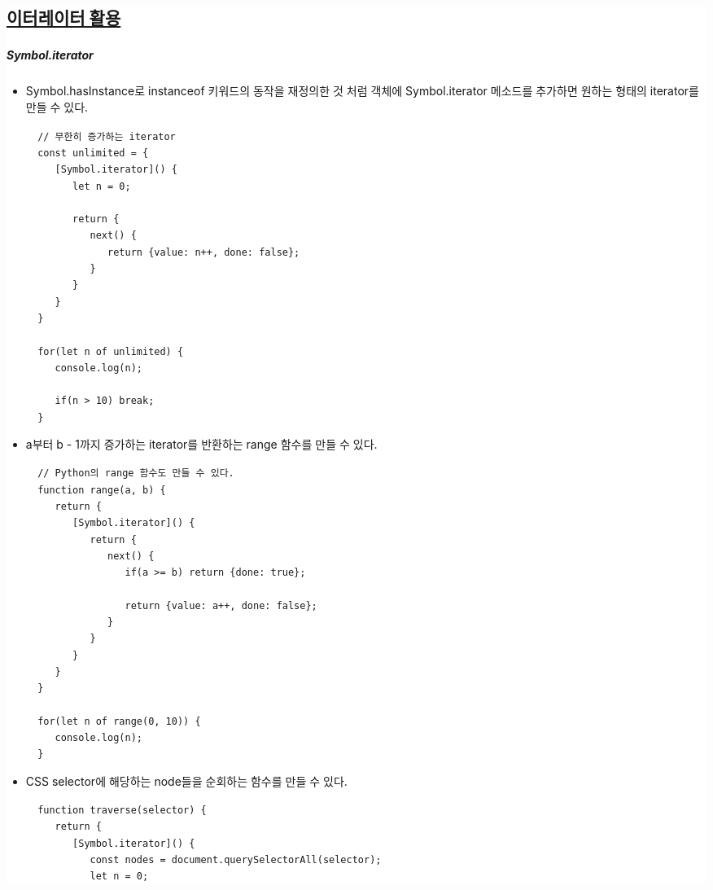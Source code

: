 [이터레이터 활용](http://hacks.mozilla.or.kr/2015/08/es6-in-depth-iterators-and-the-for-of-loop/)
----

##### Symbol.iterator

* Symbol.hasInstance로 instanceof 키워드의 동작을 재정의한 것 처럼 객체에 Symbol.iterator 메소드를 
추가하면 원하는 형태의 iterator를 만들 수 있다. 

		// 무한히 증가하는 iterator
		const unlimited = {
		   [Symbol.iterator]() {
		      let n = 0;

		      return {
		         next() {
		            return {value: n++, done: false};
		         }
		      }
		   }
		}

		for(let n of unlimited) {
		   console.log(n);

		   if(n > 10) break;
		}

* a부터 b - 1까지 증가하는 iterator를 반환하는 range 함수를 만들 수 있다. 

		// Python의 range 함수도 만들 수 있다. 
		function range(a, b) {
		   return {
		      [Symbol.iterator]() {
		         return {
		            next() {
		               if(a >= b) return {done: true};

		               return {value: a++, done: false};
		            }
		         }
		      }
		   }
		}

		for(let n of range(0, 10)) {
		   console.log(n);
		}

* CSS selector에 해당하는 node들을 순회하는 함수를 만들 수 있다.  

		function traverse(selector) {
		   return {
		      [Symbol.iterator]() {
		         const nodes = document.querySelectorAll(selector);
		         let n = 0;
